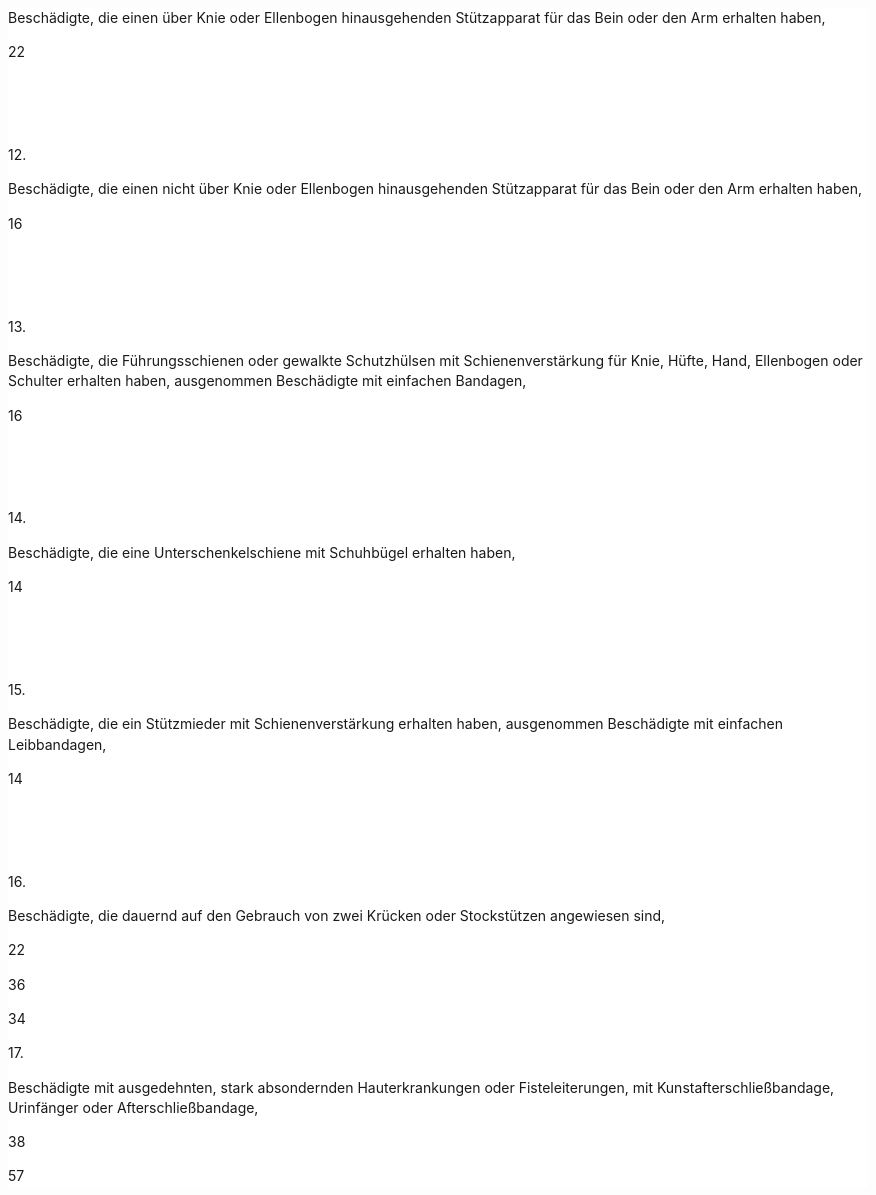 Beschädigte, die einen über Knie oder Ellenbogen hinausgehenden Stützapparat für das Bein oder den Arm erhalten haben,

22

 

 

12\.

Beschädigte, die einen nicht über Knie oder Ellenbogen hinausgehenden Stützapparat für das Bein oder den Arm erhalten haben,

16

 

 

13\.

Beschädigte, die Führungsschienen oder gewalkte Schutzhülsen mit Schienenverstärkung für Knie, Hüfte, Hand, Ellenbogen oder Schulter erhalten haben, ausgenommen Beschädigte mit einfachen Bandagen,

16

 

 

14\.

Beschädigte, die eine Unterschenkelschiene mit Schuhbügel erhalten haben,

14

 

 

15\.

Beschädigte, die ein Stützmieder mit Schienenverstärkung erhalten haben, ausgenommen Beschädigte mit einfachen Leibbandagen,

14

 

 

16\.

Beschädigte, die dauernd auf den Gebrauch von zwei Krücken oder Stockstützen angewiesen sind,

22

36

34

17\.

Beschädigte mit ausgedehnten, stark absondernden Hauterkrankungen oder Fisteleiterungen, mit Kunstafterschließbandage, Urinfänger oder Afterschließbandage,

38

57
